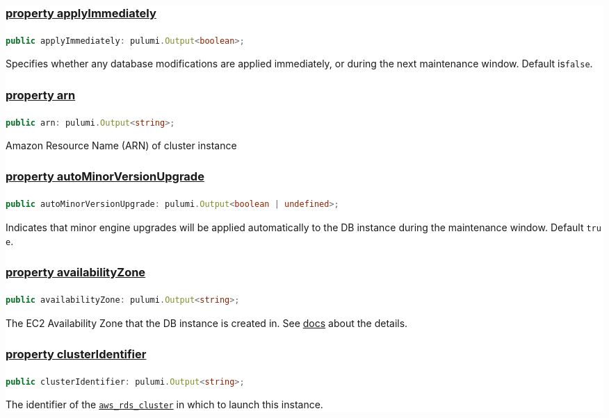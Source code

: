 <h3 class="pdoc-member-header">
<a class="pdoc-child-name" href="https://github.com/pulumi/pulumi-aws/blob/master/sdk/nodejs/rds/clusterInstance.ts#L42">property applyImmediately</a>
</h3>

```typescript
public applyImmediately: pulumi.Output<boolean>;
```


Specifies whether any database modifications
are applied immediately, or during the next maintenance window. Default is`false`.

<h3 class="pdoc-member-header">
<a class="pdoc-child-name" href="https://github.com/pulumi/pulumi-aws/blob/master/sdk/nodejs/rds/clusterInstance.ts#L46">property arn</a>
</h3>

```typescript
public arn: pulumi.Output<string>;
```


Amazon Resource Name (ARN) of cluster instance

<h3 class="pdoc-member-header">
<a class="pdoc-child-name" href="https://github.com/pulumi/pulumi-aws/blob/master/sdk/nodejs/rds/clusterInstance.ts#L50">property autoMinorVersionUpgrade</a>
</h3>

```typescript
public autoMinorVersionUpgrade: pulumi.Output<boolean | undefined>;
```


Indicates that minor engine upgrades will be applied automatically to the DB instance during the maintenance window. Default `true`.

<h3 class="pdoc-member-header">
<a class="pdoc-child-name" href="https://github.com/pulumi/pulumi-aws/blob/master/sdk/nodejs/rds/clusterInstance.ts#L54">property availabilityZone</a>
</h3>

```typescript
public availabilityZone: pulumi.Output<string>;
```


The EC2 Availability Zone that the DB instance is created in. See [docs](https://docs.aws.amazon.com/AmazonRDS/latest/APIReference/API_CreateDBInstance.html) about the details.

<h3 class="pdoc-member-header">
<a class="pdoc-child-name" href="https://github.com/pulumi/pulumi-aws/blob/master/sdk/nodejs/rds/clusterInstance.ts#L58">property clusterIdentifier</a>
</h3>

```typescript
public clusterIdentifier: pulumi.Output<string>;
```


The identifier of the [`aws_rds_cluster`](https://www.terraform.io/docs/providers/aws/r/rds_cluster.html) in which to launch this instance.
